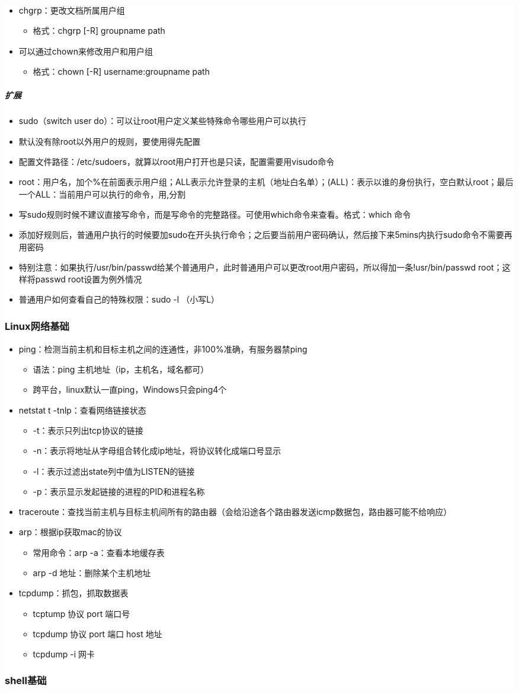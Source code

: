   - chgrp：更改文档所属用户组
    
    - 格式：chgrp [-R] groupname path
  
  - 可以通过chown来修改用户和用户组
    
    - 格式：chown [-R] username:groupname path

##### 扩展

- sudo（switch user do）：可以让root用户定义某些特殊命令哪些用户可以执行

- 默认没有除root以外用户的规则，要使用得先配置

- 配置文件路径：/etc/sudoers，就算以root用户打开也是只读，配置需要用visudo命令

- root：用户名，加个%在前面表示用户组；ALL表示允许登录的主机（地址白名单）；(ALL)：表示以谁的身份执行，空白默认root；最后一个ALL：当前用户可以执行的命令，用,分割

- 写sudo规则时候不建议直接写命令，而是写命令的完整路径。可使用which命令来查看。格式：which 命令

- 添加好规则后，普通用户执行的时候要加sudo在开头执行命令；之后要当前用户密码确认，然后接下来5mins内执行sudo命令不需要再用密码

- 特别注意：如果执行/usr/bin/passwd给某个普通用户，此时普通用户可以更改root用户密码，所以得加一条!usr/bin/passwd root；这样将passwd root设置为例外情况

- 普通用户如何查看自己的特殊权限：sudo -l （小写L）

### Linux网络基础

- ping：检测当前主机和目标主机之间的连通性，非100%准确，有服务器禁ping
  
  - 语法：ping 主机地址（ip，主机名，域名都可）
  
  - 跨平台，linux默认一直ping，Windows只会ping4个

- netstat t -tnlp：查看网络链接状态
  
  - -t：表示只列出tcp协议的链接
  
  - -n：表示将地址从字母组合转化成ip地址，将协议转化成端口号显示
  
  - -l：表示过滤出state列中值为LISTEN的链接
  
  - -p：表示显示发起链接的进程的PID和进程名称

- traceroute：查找当前主机与目标主机间所有的路由器（会给沿途各个路由器发送icmp数据包，路由器可能不给响应）

- arp：根据ip获取mac的协议
  
  - 常用命令：arp -a：查看本地缓存表
  
  - arp -d 地址：删除某个主机地址

- tcpdump：抓包，抓取数据表
  
  - tcptump 协议 port 端口号
  
  - tcpdump 协议 port 端口 host 地址
  
  - tcpdump -i 网卡

### shell基础
